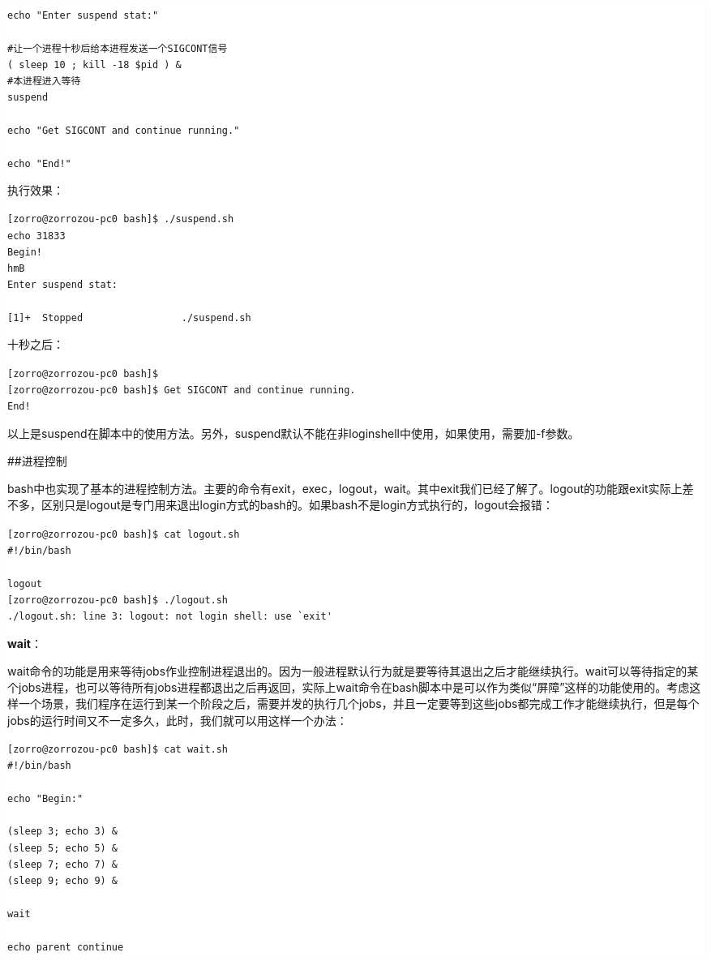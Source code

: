 	echo "Enter suspend stat:"

	#让一个进程十秒后给本进程发送一个SIGCONT信号
	( sleep 10 ; kill -18 $pid ) &
	#本进程进入等待
	suspend 

	echo "Get SIGCONT and continue running."

	echo "End!"

执行效果：

	[zorro@zorrozou-pc0 bash]$ ./suspend.sh 
	echo 31833
	Begin!
	hmB
	Enter suspend stat:

	[1]+  Stopped                 ./suspend.sh

十秒之后：	

	[zorro@zorrozou-pc0 bash]$ 
	[zorro@zorrozou-pc0 bash]$ Get SIGCONT and continue running.
	End!

以上是suspend在脚本中的使用方法。另外，suspend默认不能在非loginshell中使用，如果使用，需要加-f参数。

##进程控制

bash中也实现了基本的进程控制方法。主要的命令有exit，exec，logout，wait。其中exit我们已经了解了。logout的功能跟exit实际上差不多，区别只是logout是专门用来退出login方式的bash的。如果bash不是login方式执行的，logout会报错：

	[zorro@zorrozou-pc0 bash]$ cat logout.sh 
	#!/bin/bash

	logout
	[zorro@zorrozou-pc0 bash]$ ./logout.sh 
	./logout.sh: line 3: logout: not login shell: use `exit'

**wait**：

wait命令的功能是用来等待jobs作业控制进程退出的。因为一般进程默认行为就是要等待其退出之后才能继续执行。wait可以等待指定的某个jobs进程，也可以等待所有jobs进程都退出之后再返回，实际上wait命令在bash脚本中是可以作为类似“屏障”这样的功能使用的。考虑这样一个场景，我们程序在运行到某一个阶段之后，需要并发的执行几个jobs，并且一定要等到这些jobs都完成工作才能继续执行，但是每个jobs的运行时间又不一定多久，此时，我们就可以用这样一个办法：

	[zorro@zorrozou-pc0 bash]$ cat wait.sh 
	#!/bin/bash

	echo "Begin:"

	(sleep 3; echo 3) &
	(sleep 5; echo 5) &
	(sleep 7; echo 7) &
	(sleep 9; echo 9) &

	wait

	echo parent continue
